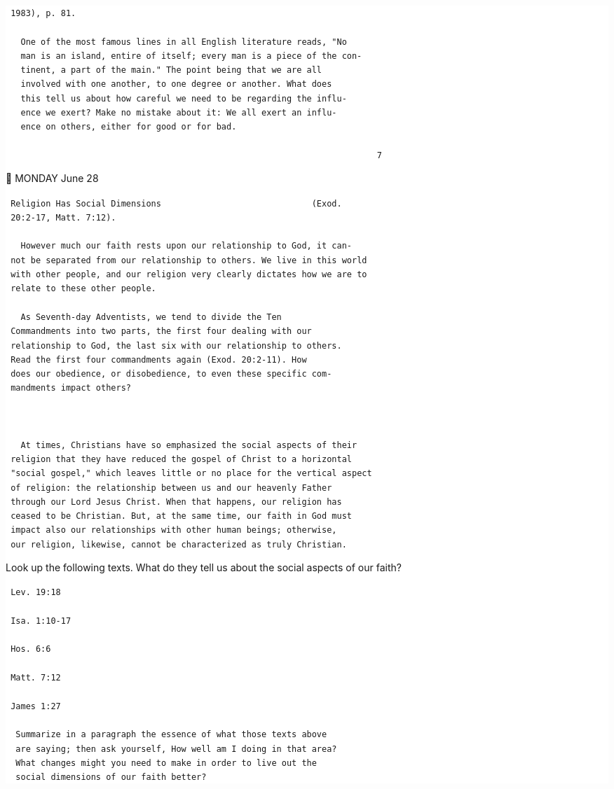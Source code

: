      1983), p. 81.

       One of the most famous lines in all English literature reads, "No
       man is an island, entire of itself; every man is a piece of the con-
       tinent, a part of the main." The point being that we are all
       involved with one another, to one degree or another. What does
       this tell us about how careful we need to be regarding the influ-
       ence we exert? Make no mistake about it: We all exert an influ-
       ence on others, either for good or for bad.

                                                                              7
                MONDAY June 28


     Religion Has Social Dimensions                              (Exod.
     20:2-17, Matt. 7:12).

       However much our faith rests upon our relationship to God, it can-
     not be separated from our relationship to others. We live in this world
     with other people, and our religion very clearly dictates how we are to
     relate to these other people.

       As Seventh-day Adventists, we tend to divide the Ten
     Commandments into two parts, the first four dealing with our
     relationship to God, the last six with our relationship to others.
     Read the first four commandments again (Exod. 20:2-11). How
     does our obedience, or disobedience, to even these specific com-
     mandments impact others?



       At times, Christians have so emphasized the social aspects of their
     religion that they have reduced the gospel of Christ to a horizontal
     "social gospel," which leaves little or no place for the vertical aspect
     of religion: the relationship between us and our heavenly Father
     through our Lord Jesus Christ. When that happens, our religion has
     ceased to be Christian. But, at the same time, our faith in God must
     impact also our relationships with other human beings; otherwise,
     our religion, likewise, cannot be characterized as truly Christian.

Look up the following texts. What do they tell us about the social
     aspects of our faith?

     Lev. 19:18

     Isa. 1:10-17

     Hos. 6:6

     Matt. 7:12

     James 1:27

      Summarize in a paragraph the essence of what those texts above
      are saying; then ask yourself, How well am I doing in that area?
      What changes might you need to make in order to live out the
      social dimensions of our faith better?

